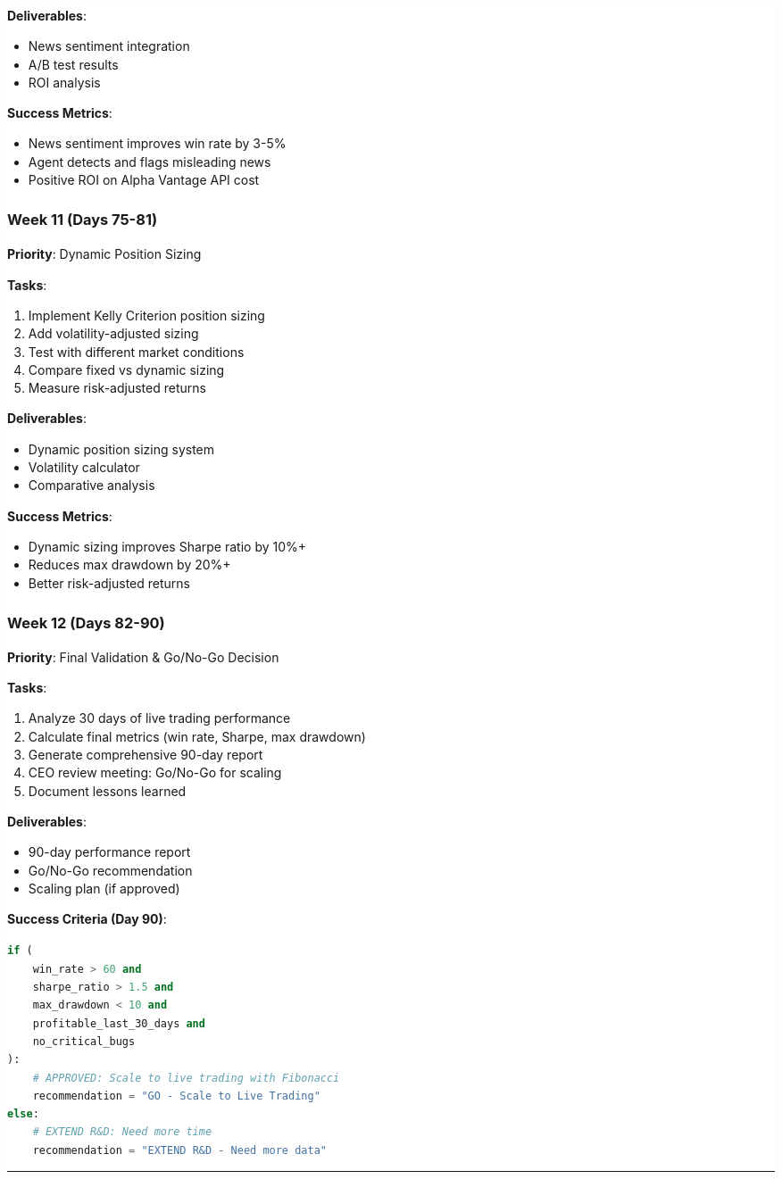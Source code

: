 **Deliverables**:
- News sentiment integration
- A/B test results
- ROI analysis

**Success Metrics**:
- News sentiment improves win rate by 3-5%
- Agent detects and flags misleading news
- Positive ROI on Alpha Vantage API cost

### Week 11 (Days 75-81)
**Priority**: Dynamic Position Sizing

**Tasks**:
1. Implement Kelly Criterion position sizing
2. Add volatility-adjusted sizing
3. Test with different market conditions
4. Compare fixed vs dynamic sizing
5. Measure risk-adjusted returns

**Deliverables**:
- Dynamic position sizing system
- Volatility calculator
- Comparative analysis

**Success Metrics**:
- Dynamic sizing improves Sharpe ratio by 10%+
- Reduces max drawdown by 20%+
- Better risk-adjusted returns

### Week 12 (Days 82-90)
**Priority**: Final Validation & Go/No-Go Decision

**Tasks**:
1. Analyze 30 days of live trading performance
2. Calculate final metrics (win rate, Sharpe, max drawdown)
3. Generate comprehensive 90-day report
4. CEO review meeting: Go/No-Go for scaling
5. Document lessons learned

**Deliverables**:
- 90-day performance report
- Go/No-Go recommendation
- Scaling plan (if approved)

**Success Criteria (Day 90)**:
```python
if (
    win_rate > 60 and
    sharpe_ratio > 1.5 and
    max_drawdown < 10 and
    profitable_last_30_days and
    no_critical_bugs
):
    # APPROVED: Scale to live trading with Fibonacci
    recommendation = "GO - Scale to Live Trading"
else:
    # EXTEND R&D: Need more time
    recommendation = "EXTEND R&D - Need more data"
```

---